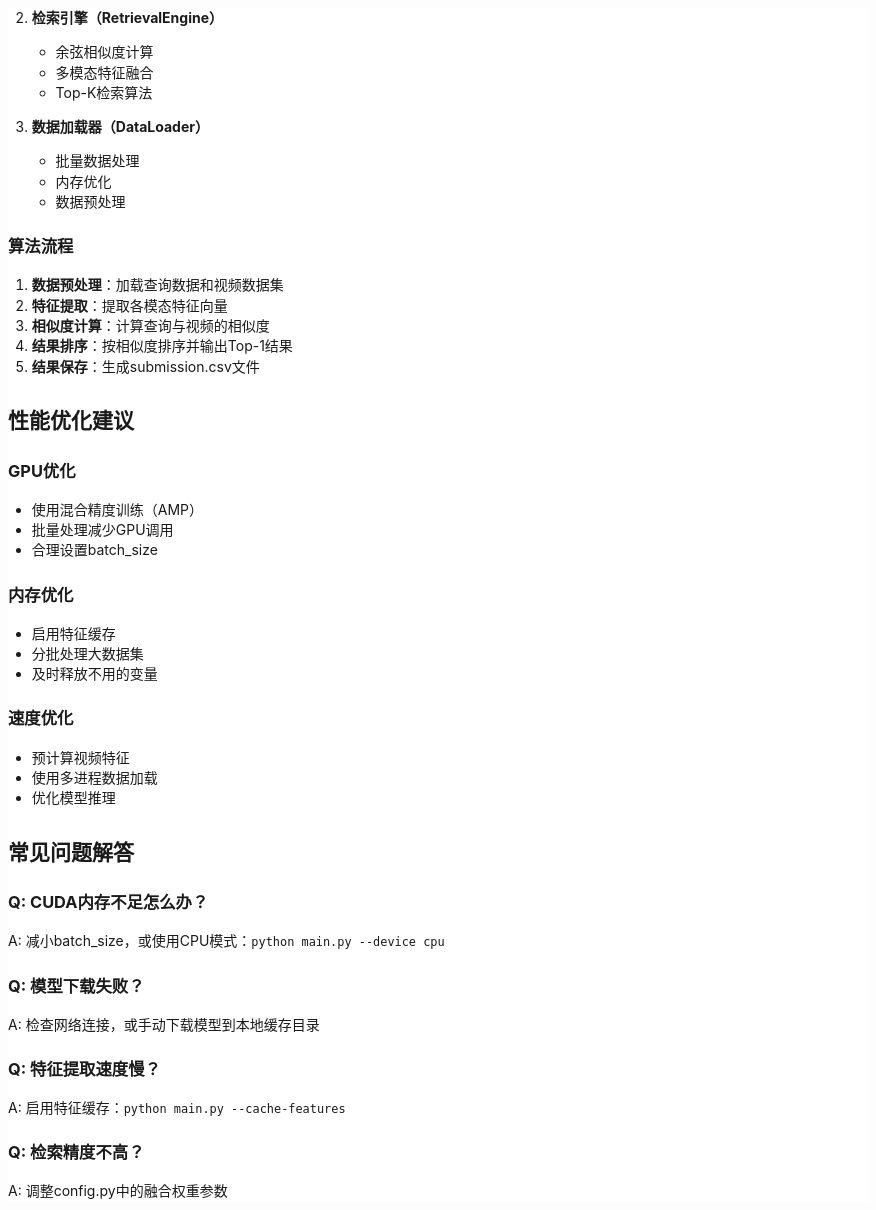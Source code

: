 2. **检索引擎（RetrievalEngine）**
   - 余弦相似度计算
   - 多模态特征融合
   - Top-K检索算法

3. **数据加载器（DataLoader）**
   - 批量数据处理
   - 内存优化
   - 数据预处理

### 算法流程

1. **数据预处理**：加载查询数据和视频数据集
2. **特征提取**：提取各模态特征向量
3. **相似度计算**：计算查询与视频的相似度
4. **结果排序**：按相似度排序并输出Top-1结果
5. **结果保存**：生成submission.csv文件

## 性能优化建议

### GPU优化
- 使用混合精度训练（AMP）
- 批量处理减少GPU调用
- 合理设置batch_size

### 内存优化
- 启用特征缓存
- 分批处理大数据集
- 及时释放不用的变量

### 速度优化
- 预计算视频特征
- 使用多进程数据加载
- 优化模型推理

## 常见问题解答

### Q: CUDA内存不足怎么办？
A: 减小batch_size，或使用CPU模式：`python main.py --device cpu`

### Q: 模型下载失败？
A: 检查网络连接，或手动下载模型到本地缓存目录

### Q: 特征提取速度慢？
A: 启用特征缓存：`python main.py --cache-features`

### Q: 检索精度不高？
A: 调整config.py中的融合权重参数
